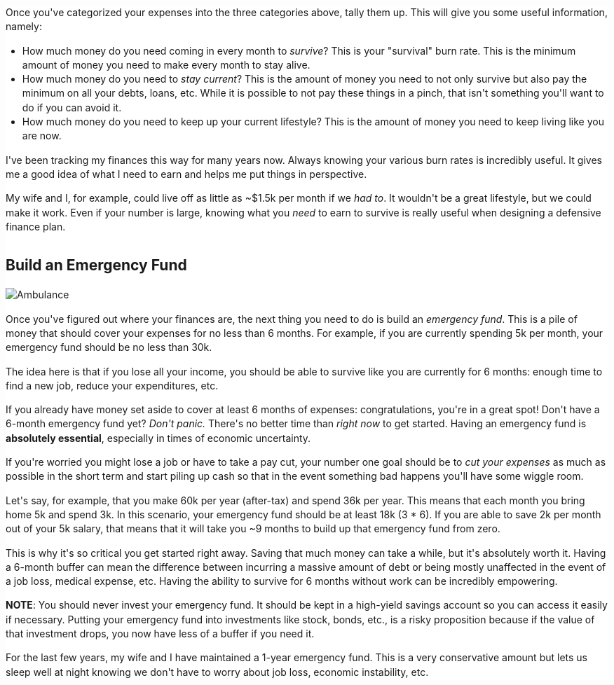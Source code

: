 Once you've categorized your expenses into the three categories above, tally them up. This will give you some useful information, namely:

- How much money do you need coming in every month to *survive*? This is your "survival" burn rate. This is the minimum amount of money you need to make every month to stay alive.
- How much money do you need to *stay current*? This is the amount of money you need to not only survive but also pay the minimum on all your debts, loans, etc. While it is possible to not pay these things in a pinch, that isn't something you'll want to do if you can avoid it.
- How much money do you need to keep up your current lifestyle? This is the amount of money you need to keep living like you are now.

I've been tracking my finances this way for many years now. Always knowing your various burn rates is incredibly useful. It gives me a good idea of what I need to earn and helps me put things in perspective.

My wife and I, for example, could live off as little as ~$1.5k per month if we *had to*. It wouldn't be a great lifestyle, but we could make it work. Even if your number is large, knowing what you *need* to earn to survive is really useful when designing a defensive finance plan.


## Build an Emergency Fund

![Ambulance][]

Once you've figured out where your finances are, the next thing you need to do is build an *emergency fund*. This is a pile of money that should cover your expenses for no less than 6 months. For example, if you are currently spending 5k per month, your emergency fund should be no less than 30k.

The idea here is that if you lose all your income, you should be able to survive like you are currently for 6 months: enough time to find a new job, reduce your expenditures, etc.

If you already have money set aside to cover at least 6 months of expenses: congratulations, you're in a great spot! Don't have a 6-month emergency fund yet? *Don't panic.* There's no better time than *right now* to get started. Having an emergency fund is **absolutely essential**, especially in times of economic uncertainty.

If you're worried you might lose a job or have to take a pay cut, your number one goal should be to *cut your expenses* as much as possible in the short term and start piling up cash so that in the event something bad happens you'll have some wiggle room.

Let's say, for example, that you make 60k per year (after-tax) and spend 36k per year. This means that each month you bring home 5k and spend 3k. In this scenario, your emergency fund should be at least 18k (3 * 6). If you are able to save 2k per month out of your 5k salary, that means that it will take you ~9 months to build up that emergency fund from zero.

This is why it's so critical you get started right away. Saving that much money can take a while, but it's absolutely worth it. Having a 6-month buffer can mean the difference between incurring a massive amount of debt or being mostly unaffected in the event of a job loss, medical expense, etc. Having the ability to survive for 6 months without work can be incredibly empowering.

**NOTE**: You should never invest your emergency fund. It should be kept in a high-yield savings account so you can access it easily if necessary. Putting your emergency fund into investments like stock, bonds, etc., is a risky proposition because if the value of that investment drops, you now have less of a buffer if you need it.

For the last few years, my wife and I have maintained a 1-year emergency fund. This is a very conservative amount but lets us sleep well at night knowing we don't have to worry about job loss, economic instability, etc.


  [Biohazard Sketch]: /static/images/2020/biohazard-sketch.png "Biohazard Sketch"
  [unusually well]: https://www.investors.com/market-trend/stock-market-today/dow-jones-futures-stock-market-rally-riskier-than-coronavirus-stock-market-crash/ "Stock Market Rally Riskier than Coronavirus Market Crash"
  [already lost their jobs]: https://www.nytimes.com/2020/04/03/upshot/coronavirus-jobless-rate-great-depression.html "Coronavirus Jobless Rate vs Great Depression"
  [take a while to resolve]: https://www.newyorker.com/news/news-desk/how-long-will-it-take-to-develop-a-coronavirus-vaccine "How Long Will It Take for a Coronavirus Vaccine?"
  [Nuclear Bomb Explosion Sketch]: /static/images/2020/nuclear-bomb-explosion-sketch.png "Nuclear Bomb Explosion Sketch"
  [more conservative with their resources]: /2020/my-personal-financial-strategy/ "My Personal Financial Strategy"
  [Radiation Mask Sketch]: /static/images/2020/radiation-mask-sketch.png "Radiation Mask Sketch"
  [mint]: https://www.mint.com "Mint"
  [Personal Capital]: https://www.personalcapital.com/ "Personal Capital"
  [Ambulance]: /static/images/2020/ambulance.png "Ambulance"
  [Relaxing Sketch]: /static/images/2020/relaxing-sketch.png "Relaxing Sketch"
  [Plague Doctor Sketch]: /static/images/2020/plague-doctor-sketch.png "Plague Doctor Sketch"
  [debt snowball]: https://en.wikipedia.org/wiki/Debt-snowball_method "Debt Snowball Method"
  [this before]: /2020/my-personal-financial-strategy/ "My Personal Financial Strategy"
  [Programmer Sketch]: /static/images/2020/programmer-sketch.png "Programmer Sketch"
  [layoffs are coming]: https://jacobian.org/2020/mar/13/layoffs-are-coming/ "Layoffs Are Coming"
  [since the great depression]: https://www.nytimes.com/2020/04/03/upshot/coronavirus-jobless-rate-great-depression.html "Coronavirus Jobless Rate vs Great Depression"
  [Scientist Sketch]: /static/images/2020/scientist-sketch.jpg "Scientist Sketch"
  [Doctor in PPE Sketch]: /static/images/2020/doctor-in-ppe-sketch.png "Doctor in PPE Sketch"